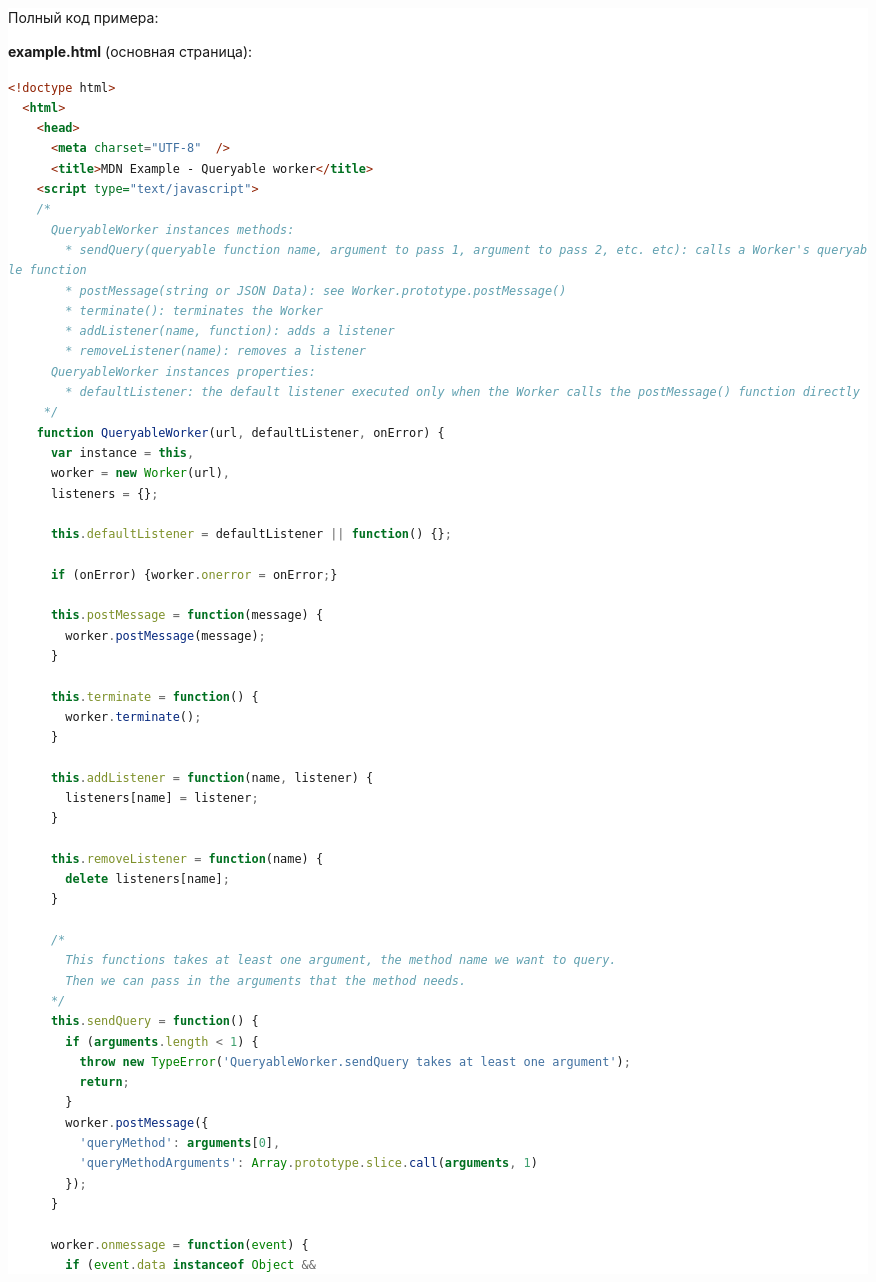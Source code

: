 Полный код примера:

**example.html** (основная страница):

```html
<!doctype html>
  <html>
    <head>
      <meta charset="UTF-8"  />
      <title>MDN Example - Queryable worker</title>
    <script type="text/javascript">
    /*
      QueryableWorker instances methods:
        * sendQuery(queryable function name, argument to pass 1, argument to pass 2, etc. etc): calls a Worker's queryable function
        * postMessage(string or JSON Data): see Worker.prototype.postMessage()
        * terminate(): terminates the Worker
        * addListener(name, function): adds a listener
        * removeListener(name): removes a listener
      QueryableWorker instances properties:
        * defaultListener: the default listener executed only when the Worker calls the postMessage() function directly
     */
    function QueryableWorker(url, defaultListener, onError) {
      var instance = this,
      worker = new Worker(url),
      listeners = {};

      this.defaultListener = defaultListener || function() {};

      if (onError) {worker.onerror = onError;}

      this.postMessage = function(message) {
        worker.postMessage(message);
      }

      this.terminate = function() {
        worker.terminate();
      }

      this.addListener = function(name, listener) {
        listeners[name] = listener;
      }

      this.removeListener = function(name) {
        delete listeners[name];
      }

      /*
        This functions takes at least one argument, the method name we want to query.
        Then we can pass in the arguments that the method needs.
      */
      this.sendQuery = function() {
        if (arguments.length < 1) {
          throw new TypeError('QueryableWorker.sendQuery takes at least one argument');
          return;
        }
        worker.postMessage({
          'queryMethod': arguments[0],
          'queryMethodArguments': Array.prototype.slice.call(arguments, 1)
        });
      }

      worker.onmessage = function(event) {
        if (event.data instanceof Object &&
```